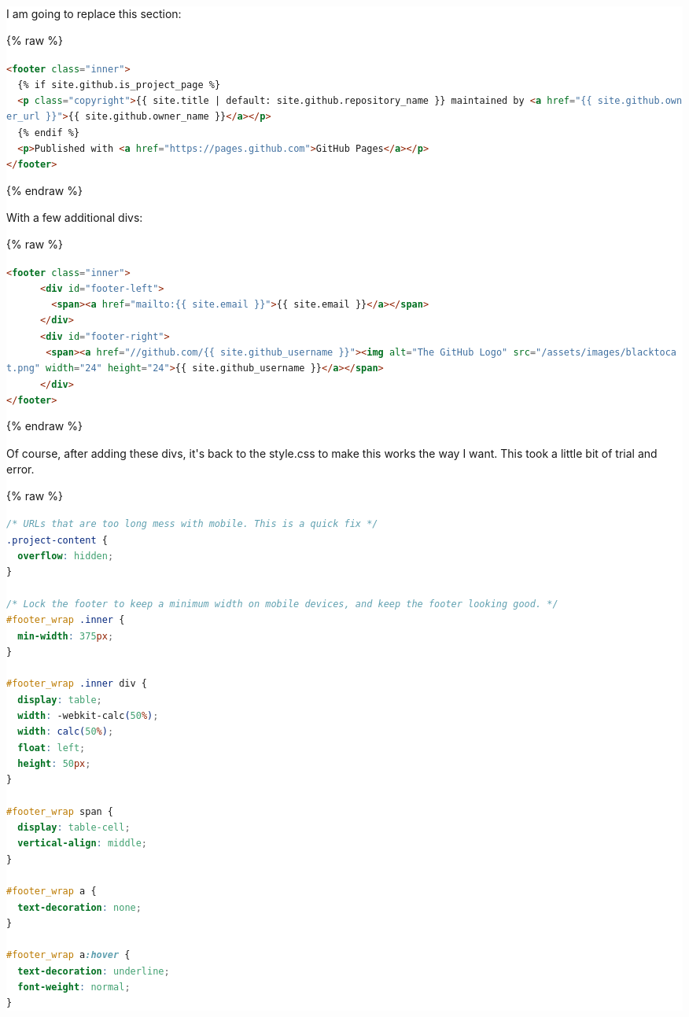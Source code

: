   I am going to replace this section:
  
  {% raw %}
  ```md
  <footer class="inner">
    {% if site.github.is_project_page %}
    <p class="copyright">{{ site.title | default: site.github.repository_name }} maintained by <a href="{{ site.github.owner_url }}">{{ site.github.owner_name }}</a></p>
    {% endif %}
    <p>Published with <a href="https://pages.github.com">GitHub Pages</a></p>
  </footer>
  ```
  {% endraw %}
  
  With a few additional divs:
    
  {% raw %}
  ```md  
  <footer class="inner">
		<div id="footer-left">
		  <span><a href="mailto:{{ site.email }}">{{ site.email }}</a></span>
		</div>
		<div id="footer-right">
		 <span><a href="//github.com/{{ site.github_username }}"><img alt="The GitHub Logo" src="/assets/images/blacktocat.png" width="24" height="24">{{ site.github_username }}</a></span>
		</div>
  </footer>
  ```
  {% endraw %}
  
  Of course, after adding these divs, it's back to the style.css to make this works the way I want. This took a little bit of trial and error.
  
  {% raw %}
  ```css
  /* URLs that are too long mess with mobile. This is a quick fix */
  .project-content {
    overflow: hidden;
  }

  /* Lock the footer to keep a minimum width on mobile devices, and keep the footer looking good. */
  #footer_wrap .inner {
    min-width: 375px;
  }

  #footer_wrap .inner div {  
    display: table;
    width: -webkit-calc(50%);
    width: calc(50%);
    float: left;
    height: 50px;
  }
  
  #footer_wrap span {
    display: table-cell;
    vertical-align: middle; 
  }

  #footer_wrap a {
    text-decoration: none;
  }

  #footer_wrap a:hover { 
    text-decoration: underline;
    font-weight: normal;
  }
  ```
